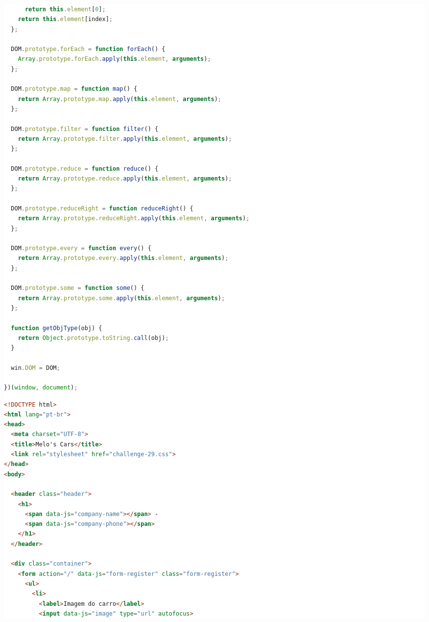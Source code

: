 ```JAVASCRIPT 
      return this.element[0];
    return this.element[index];
  };

  DOM.prototype.forEach = function forEach() {
    Array.prototype.forEach.apply(this.element, arguments);
  };

  DOM.prototype.map = function map() {
    return Array.prototype.map.apply(this.element, arguments);
  };

  DOM.prototype.filter = function filter() {
    return Array.prototype.filter.apply(this.element, arguments);
  };

  DOM.prototype.reduce = function reduce() {
    return Array.prototype.reduce.apply(this.element, arguments);
  };

  DOM.prototype.reduceRight = function reduceRight() {
    return Array.prototype.reduceRight.apply(this.element, arguments);
  };

  DOM.prototype.every = function every() {
    return Array.prototype.every.apply(this.element, arguments);
  };

  DOM.prototype.some = function some() {
    return Array.prototype.some.apply(this.element, arguments);
  };

  function getObjType(obj) {
    return Object.prototype.toString.call(obj);
  }

  win.DOM = DOM;

})(window, document);
``` 

```HTML 
<!DOCTYPE html>
<html lang="pt-br">
<head>
  <meta charset="UTF-8">
  <title>Melo's Cars</title>
  <link rel="stylesheet" href="challenge-29.css">
</head>
<body>

  <header class="header">
    <h1>
      <span data-js="company-name"></span> -
      <span data-js="company-phone"></span>
    </h1>
  </header>

  <div class="container">
    <form action="/" data-js="form-register" class="form-register">
      <ul>
        <li>
          <label>Imagem do carro</label>
          <input data-js="image" type="url" autofocus>
```
